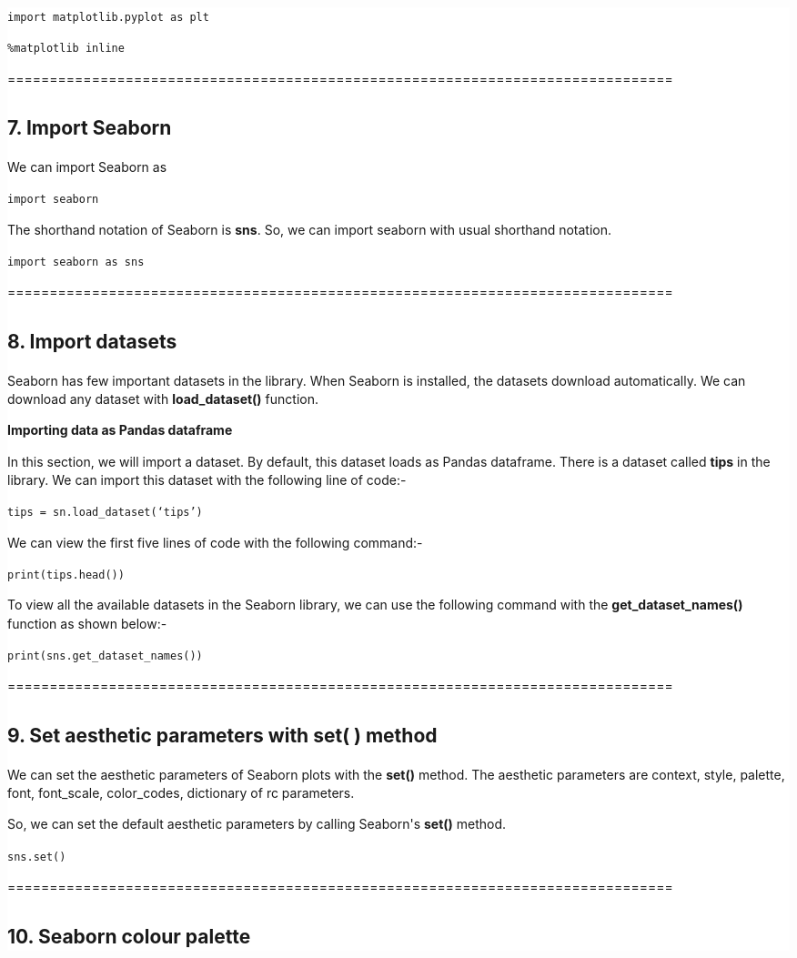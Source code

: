 `import matplotlib.pyplot as plt`

`%matplotlib inline`

===============================================================================

## 7. Import Seaborn

We can import Seaborn as

`import seaborn`

The shorthand notation of Seaborn is **sns**. So, we can import seaborn with usual shorthand notation.

`import seaborn as sns`

===============================================================================

## 8. Import datasets

Seaborn has few important datasets in the library. When Seaborn is installed, the datasets download automatically. We can download 
any dataset with **load_dataset()** function.

**Importing data as Pandas dataframe**

In this section, we will import a dataset. By default, this dataset loads as Pandas dataframe. There is a dataset called **tips** 
in the library. We can import this dataset with the following line of code:-


`tips = sn.load_dataset(‘tips’)`

We can view the first five lines of code with the following command:-

`print(tips.head())`

To view all the available datasets in the Seaborn library, we can use the following command with the **get_dataset_names()** function as shown below:-

`print(sns.get_dataset_names())`

===============================================================================

## 9. Set aesthetic parameters with set( ) method

We can set the aesthetic parameters of Seaborn plots with the **set()** method. The aesthetic parameters are context, style, 
palette, font, font_scale, color_codes, dictionary of rc parameters. 

So, we can set the default aesthetic parameters by calling Seaborn's **set()** method. 

`sns.set()`

===============================================================================

## 10. Seaborn colour palette
